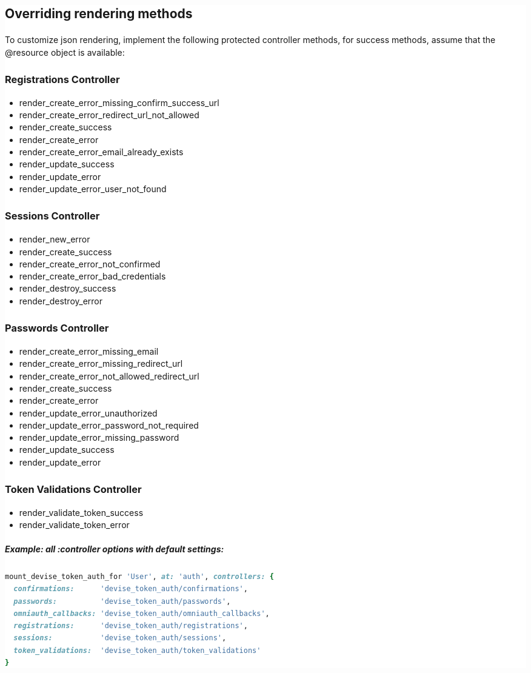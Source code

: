 ## Overriding rendering methods
To customize json rendering, implement the following protected controller methods, for success methods, assume that the @resource object is available:

### Registrations Controller
* render_create_error_missing_confirm_success_url
* render_create_error_redirect_url_not_allowed
* render_create_success
* render_create_error
* render_create_error_email_already_exists
* render_update_success
* render_update_error
* render_update_error_user_not_found


### Sessions Controller
* render_new_error
* render_create_success
* render_create_error_not_confirmed
* render_create_error_bad_credentials
* render_destroy_success
* render_destroy_error


### Passwords Controller
* render_create_error_missing_email
* render_create_error_missing_redirect_url
* render_create_error_not_allowed_redirect_url
* render_create_success
* render_create_error
* render_update_error_unauthorized
* render_update_error_password_not_required
* render_update_error_missing_password
* render_update_success
* render_update_error

### Token Validations Controller
* render_validate_token_success
* render_validate_token_error

##### Example: all :controller options with default settings:

~~~ruby
mount_devise_token_auth_for 'User', at: 'auth', controllers: {
  confirmations:      'devise_token_auth/confirmations',
  passwords:          'devise_token_auth/passwords',
  omniauth_callbacks: 'devise_token_auth/omniauth_callbacks',
  registrations:      'devise_token_auth/registrations',
  sessions:           'devise_token_auth/sessions',
  token_validations:  'devise_token_auth/token_validations'
}
~~~
